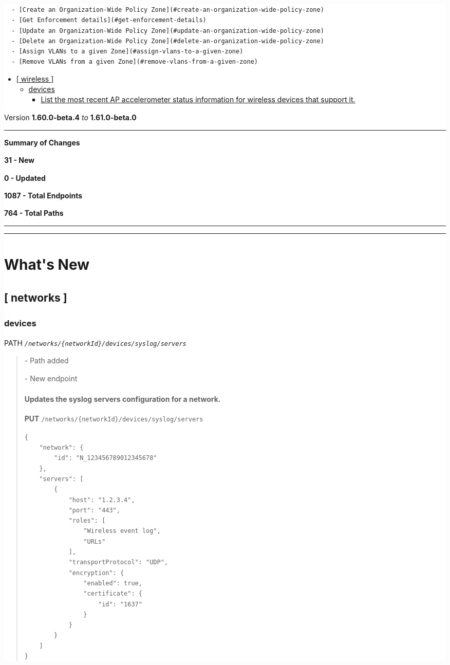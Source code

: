       - [Create an Organization-Wide Policy Zone](#create-an-organization-wide-policy-zone)
      - [Get Enforcement details](#get-enforcement-details)
      - [Update an Organization-Wide Policy Zone](#update-an-organization-wide-policy-zone)
      - [Delete an Organization-Wide Policy Zone](#delete-an-organization-wide-policy-zone)
      - [Assign VLANs to a given Zone](#assign-vlans-to-a-given-zone)
      - [Remove VLANs from a given Zone](#remove-vlans-from-a-given-zone)
  * [\[ wireless \]](#-wireless-)
    + [devices](#devices-1)
      - [List the most recent AP accelerometer status information for wireless devices that support it.](#list-the-most-recent-ap-accelerometer-status-information-for-wireless-devices-that-support-it)
 
Version **1.60.0-beta.4** _to_ **1.61.0-beta.0**

* * *

**Summary of Changes**

**31 - New**

**0 - Updated**

**1087 - Total Endpoints**

**764 - Total Paths**

* * *

* * *

What's New
==========

\[ networks \]
--------------

### devices

PATH _`/networks/{networkId}/devices/syslog/servers`_

> \- Path added  
>   
> \- New endpoint
> 
> #### Updates the syslog servers configuration for a network.
> 
> **PUT** `/networks/{networkId}/devices/syslog/servers`  
> 
>     {
>         "network": {
>             "id": "N_123456789012345678"
>         },
>         "servers": [
>             {
>                 "host": "1.2.3.4",
>                 "port": "443",
>                 "roles": [
>                     "Wireless event log",
>                     "URLs"
>                 ],
>                 "transportProtocol": "UDP",
>                 "encryption": {
>                     "enabled": true,
>                     "certificate": {
>                         "id": "1637"
>                     }
>                 }
>             }
>         ]
>     }